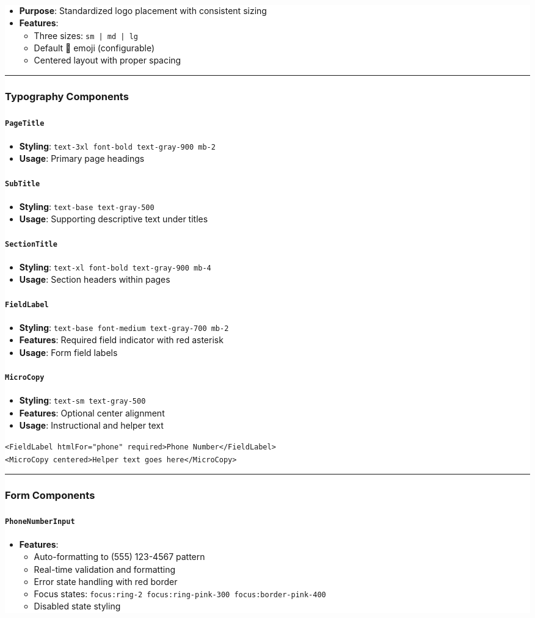 - **Purpose**: Standardized logo placement with consistent sizing
- **Features**:
  - Three sizes: `sm | md | lg`
  - Default 💍 emoji (configurable)
  - Centered layout with proper spacing

---

### Typography Components

#### `PageTitle`

- **Styling**: `text-3xl font-bold text-gray-900 mb-2`
- **Usage**: Primary page headings

#### `SubTitle`

- **Styling**: `text-base text-gray-500`
- **Usage**: Supporting descriptive text under titles

#### `SectionTitle`

- **Styling**: `text-xl font-bold text-gray-900 mb-4`
- **Usage**: Section headers within pages

#### `FieldLabel`

- **Styling**: `text-base font-medium text-gray-700 mb-2`
- **Features**: Required field indicator with red asterisk
- **Usage**: Form field labels

#### `MicroCopy`

- **Styling**: `text-sm text-gray-500`
- **Features**: Optional center alignment
- **Usage**: Instructional and helper text

```tsx
<FieldLabel htmlFor="phone" required>Phone Number</FieldLabel>
<MicroCopy centered>Helper text goes here</MicroCopy>
```

---

### Form Components

#### `PhoneNumberInput`

- **Features**:
  - Auto-formatting to (555) 123-4567 pattern
  - Real-time validation and formatting
  - Error state handling with red border
  - Focus states: `focus:ring-2 focus:ring-pink-300 focus:border-pink-400`
  - Disabled state styling
